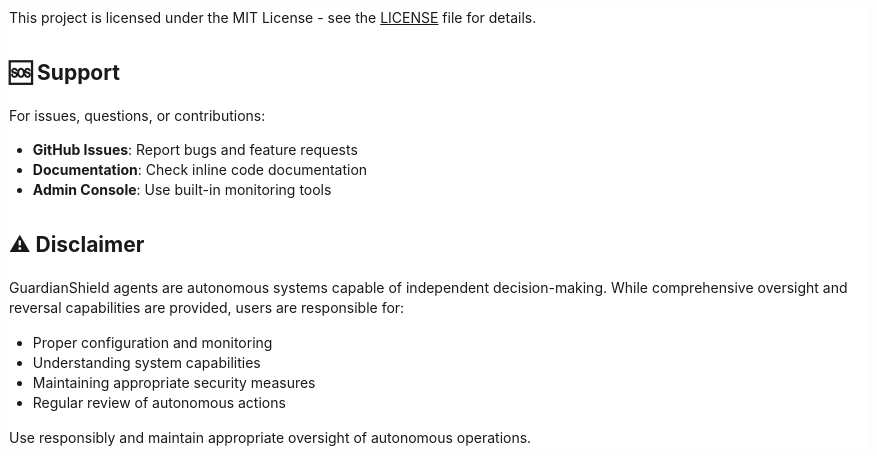 This project is licensed under the MIT License - see the [LICENSE](LICENSE) file for details.

## 🆘 Support

For issues, questions, or contributions:
- **GitHub Issues**: Report bugs and feature requests
- **Documentation**: Check inline code documentation
- **Admin Console**: Use built-in monitoring tools

## ⚠️ Disclaimer

GuardianShield agents are autonomous systems capable of independent decision-making. While comprehensive oversight and reversal capabilities are provided, users are responsible for:
- Proper configuration and monitoring
- Understanding system capabilities
- Maintaining appropriate security measures
- Regular review of autonomous actions

Use responsibly and maintain appropriate oversight of autonomous operations.
